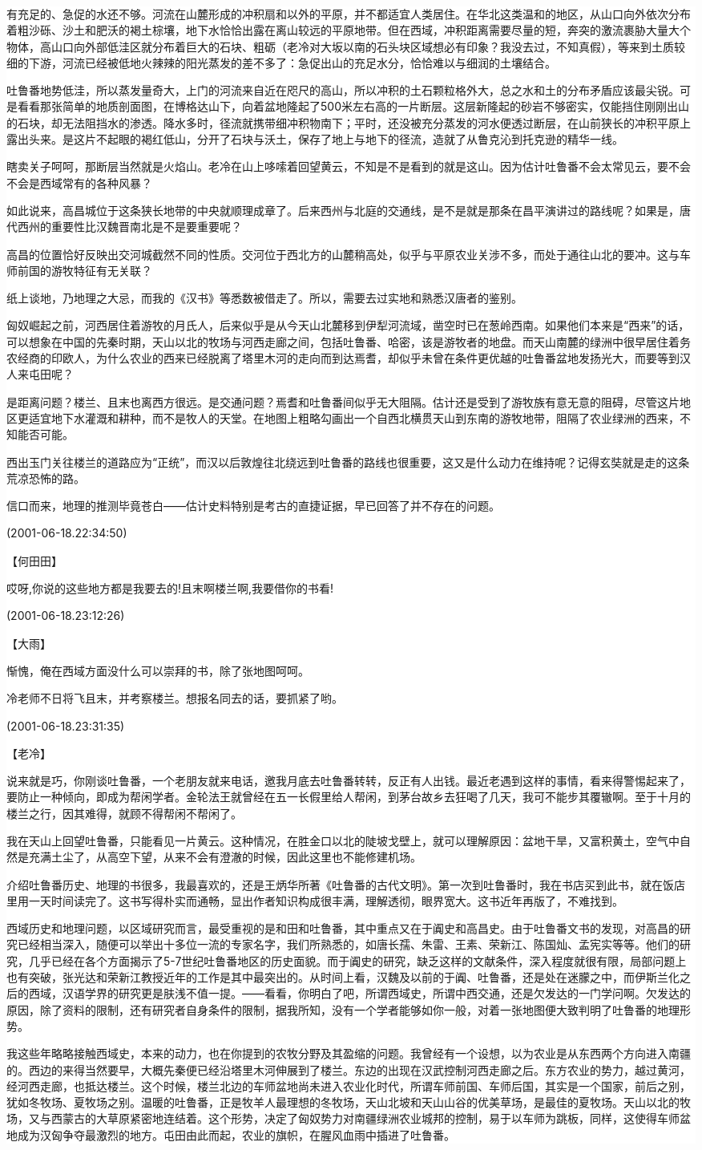 有充足的、急促的水还不够。河流在山麓形成的冲积扇和以外的平原，并不都适宜人类居住。在华北这类温和的地区，从山口向外依次分布着粗沙砾、沙土和肥沃的褐土棕壤，地下水恰恰出露在离山较远的平原地带。但在西域，冲积距离需要尽量的短，奔突的激流裹胁大量大个物体，高山口向外部低洼区就分布着巨大的石块、粗砺（老冷对大坂以南的石头块区域想必有印象？我没去过，不知真假），等来到土质较细的下游，河流已经被低地火辣辣的阳光蒸发的差不多了：急促出山的充足水分，恰恰难以与细润的土壤结合。

吐鲁番地势低洼，所以蒸发量奇大，上门的河流来自近在咫尺的高山，所以冲积的土石颗粒格外大，总之水和土的分布矛盾应该最尖锐。可是看看那张简单的地质剖面图，在博格达山下，向着盆地隆起了500米左右高的一片断层。这层新隆起的砂岩不够密实，仅能挡住刚刚出山的石块，却无法阻挡水的渗透。降水多时，径流就携带细冲积物南下；平时，还没被充分蒸发的河水便透过断层，在山前狭长的冲积平原上露出头来。是这片不起眼的褐红低山，分开了石块与沃土，保存了地上与地下的径流，造就了从鲁克沁到托克逊的精华一线。

瞎卖关子呵呵，那断层当然就是火焰山。老冷在山上哆嗦着回望黄云，不知是不是看到的就是这山。因为估计吐鲁番不会太常见云，要不会不会是西域常有的各种风暴？

如此说来，高昌城位于这条狭长地带的中央就顺理成章了。后来西州与北庭的交通线，是不是就是那条在昌平演讲过的路线呢？如果是，唐代西州的重要性比汉魏晋南北是不是要重要呢？

高昌的位置恰好反映出交河城截然不同的性质。交河位于西北方的山麓稍高处，似乎与平原农业关涉不多，而处于通往山北的要冲。这与车师前国的游牧特征有无关联？

纸上谈地，乃地理之大忌，而我的《汉书》等悉数被借走了。所以，需要去过实地和熟悉汉唐者的鉴别。

匈奴崛起之前，河西居住着游牧的月氏人，后来似乎是从今天山北麓移到伊犁河流域，凿空时已在葱岭西南。如果他们本来是“西来”的话，可以想象在中国的先秦时期，天山以北的牧场与河西走廊之间，包括吐鲁番、哈密，该是游牧者的地盘。而天山南麓的绿洲中很早居住着务农经商的印欧人，为什么农业的西来已经脱离了塔里木河的走向而到达焉耆，却似乎未曾在条件更优越的吐鲁番盆地发扬光大，而要等到汉人来屯田呢？

是距离问题？楼兰、且末也离西方很远。是交通问题？焉耆和吐鲁番间似乎无大阻隔。估计还是受到了游牧族有意无意的阻碍，尽管这片地区更适宜地下水灌溉和耕种，而不是牧人的天堂。在地图上粗略勾画出一个自西北横贯天山到东南的游牧地带，阻隔了农业绿洲的西来，不知能否可能。

西出玉门关往楼兰的道路应为“正统”，而汉以后敦煌往北绕远到吐鲁番的路线也很重要，这又是什么动力在维持呢？记得玄奘就是走的这条荒凉恐怖的路。

信口而来，地理的推测毕竟苍白——估计史料特别是考古的直捷证据，早已回答了并不存在的问题。

(2001-06-18.22:34:50)

【何田田】



哎呀,你说的这些地方都是我要去的!且末啊楼兰啊,我要借你的书看!

(2001-06-18.23:12:26)

【大雨】



惭愧，俺在西域方面没什么可以崇拜的书，除了张地图呵呵。

冷老师不日将飞且末，并考察楼兰。想报名同去的话，要抓紧了哟。

(2001-06-18.23:31:35)

【老冷】



说来就是巧，你刚谈吐鲁番，一个老朋友就来电话，邀我月底去吐鲁番转转，反正有人出钱。最近老遇到这样的事情，看来得警惕起来了，要防止一种倾向，即成为帮闲学者。金轮法王就曾经在五一长假里给人帮闲，到茅台故乡去狂喝了几天，我可不能步其覆辙啊。至于十月的楼兰之行，因其难得，就顾不得帮闲不帮闲了。

我在天山上回望吐鲁番，只能看见一片黄云。这种情况，在胜金口以北的陡坡戈壁上，就可以理解原因：盆地干旱，又富积黄土，空气中自然是充满土尘了，从高空下望，从来不会有澄澈的时候，因此这里也不能修建机场。

介绍吐鲁番历史、地理的书很多，我最喜欢的，还是王炳华所著《吐鲁番的古代文明》。第一次到吐鲁番时，我在书店买到此书，就在饭店里用一天时间读完了。这书写得朴实而通畅，显出作者知识构成很丰满，理解透彻，眼界宽大。这书近年再版了，不难找到。

西域历史和地理问题，以区域研究而言，最受重视的是和田和吐鲁番，其中重点又在于阗史和高昌史。由于吐鲁番文书的发现，对高昌的研究已经相当深入，随便可以举出十多位一流的专家名字，我们所熟悉的，如唐长孺、朱雷、王素、荣新江、陈国灿、孟宪实等等。他们的研究，几乎已经在各个方面揭示了5-7世纪吐鲁番地区的历史面貌。而于阗史的研究，缺乏这样的文献条件，深入程度就很有限，局部问题上也有突破，张光达和荣新江教授近年的工作是其中最突出的。从时间上看，汉魏及以前的于阗、吐鲁番，还是处在迷朦之中，而伊斯兰化之后的西域，汉语学界的研究更是肤浅不值一提。——看看，你明白了吧，所谓西域史，所谓中西交通，还是欠发达的一门学问啊。欠发达的原因，除了资料的限制，还有研究者自身条件的限制，据我所知，没有一个学者能够如你一般，对着一张地图便大致判明了吐鲁番的地理形势。

我这些年略略接触西域史，本来的动力，也在你提到的农牧分野及其盈缩的问题。我曾经有一个设想，以为农业是从东西两个方向进入南疆的。西边的来得当然要早，大概先秦便已经沿塔里木河伸展到了楼兰。东边的出现在汉武控制河西走廊之后。东方农业的势力，越过黄河，经河西走廊，也抵达楼兰。这个时候，楼兰北边的车师盆地尚未进入农业化时代，所谓车师前国、车师后国，其实是一个国家，前后之别，犹如冬牧场、夏牧场之别。温暖的吐鲁番，正是牧羊人最理想的冬牧场，天山北坡和天山山谷的优美草场，是最佳的夏牧场。天山以北的牧场，又与西蒙古的大草原紧密地连结着。这个形势，决定了匈奴势力对南疆绿洲农业城邦的控制，易于以车师为跳板，同样，这使得车师盆地成为汉匈争夺最激烈的地方。屯田由此而起，农业的旗帜，在腥风血雨中插进了吐鲁番。
